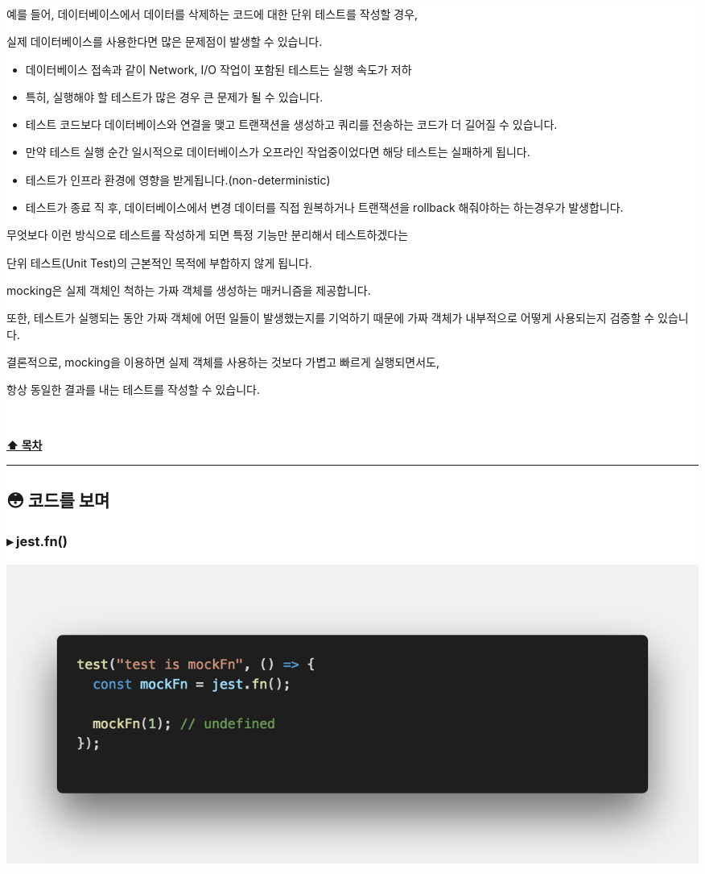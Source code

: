 예를 들어, 데이터베이스에서 데이터를 삭제하는 코드에 대한 단위 테스트를 작성할 경우,

실제 데이터베이스를 사용한다면 많은 문제점이 발생할 수 있습니다.

- 데이터베이스 접속과 같이 Network, I/O 작업이 포함된 테스트는 실행 속도가 저하

- 특히, 실행해야 할 테스트가 많은 경우 큰 문제가 될 수 있습니다.

- 테스트 코드보다 데이터베이스와 연결을 맺고 트랜잭션을 생성하고 쿼리를 전송하는 코드가 더 길어질 수 있습니다.

- 만약 테스트 실행 순간 일시적으로 데이터베이스가 오프라인 작업중이었다면 해당 테스트는 실패하게 됩니다.

- 테스트가 인프라 환경에 영향을 받게됩니다.(non-deterministic)

- 테스트가 종료 직 후, 데이터베이스에서 변경 데이터를 직접 원복하거나 트랜잭션을 rollback 해줘야하는 하는경우가 발생합니다.

무엇보다 이런 방식으로 테스트를 작성하게 되면 특정 기능만 분리해서 테스트하겠다는

단위 테스트(Unit Test)의 근본적인 목적에 부합하지 않게 됩니다.

mocking은 실제 객체인 척하는 가짜 객체를 생성하는 매커니즘을 제공합니다.

또한, 테스트가 실행되는 동안 가짜 객체에 어떤 일들이 발생했는지를 기억하기 때문에 가짜 객체가 내부적으로 어떻게 사용되는지 검증할 수 있습니다.

결론적으로, mocking을 이용하면 실제 객체를 사용하는 것보다 가볍고 빠르게 실행되면서도,

항상 동일한 결과를 내는 테스트를 작성할 수 있습니다.

<br />

**[⬆ 목차](#-목차)**

<hr />

## **😳 코드를 보며**

### ▸ jest.fn()

![](./images/jest/4/1.png)
<br />
